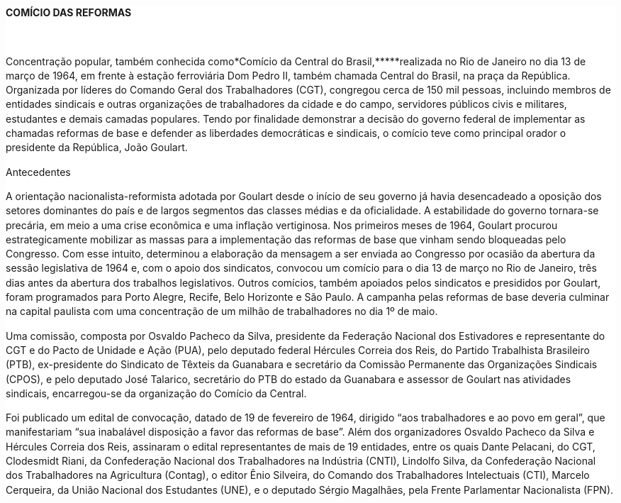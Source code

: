 **COMÍCIO DAS REFORMAS**

 

Concentração popular, também conhecida como*Comício da Central do
Brasil,*****realizada no Rio de Janeiro no dia 13 de março de 1964, em
frente à estação ferroviária Dom Pedro II, também chamada Central do
Brasil, na praça da República. Organizada por líderes do Comando Geral
dos Trabalhadores (CGT), congregou cerca de 150 mil pessoas, incluindo
membros de entidades sindicais e outras organizações de trabalhadores da
cidade e do campo, servidores públicos civis e militares, estudantes e
demais camadas populares. Tendo por finalidade demonstrar a decisão do
governo federal de implementar as chamadas reformas de base e defender
as liberdades democráticas e sindicais, o comício teve como principal
orador o presidente da República, João Goulart.

Antecedentes

A orientação nacionalista-reformista adotada por Goulart desde o início
de seu governo já havia desencadeado a oposição dos setores dominantes
do país e de largos segmentos das classes médias e da oficialidade. A
estabilidade do governo tornara-se precária, em meio a uma crise
econômica e uma inflação vertiginosa. Nos primeiros meses de 1964,
Goulart procurou estrategicamente mobilizar as massas para a
implementação das reformas de base que vinham sendo bloqueadas pelo
Congresso. Com esse intuito, determinou a elaboração da mensagem a ser
enviada ao Congresso por ocasião da abertura da sessão legislativa de
1964 e, com o apoio dos sindicatos, convocou um comício para o dia 13 de
março no Rio de Janeiro, três dias antes da abertura dos trabalhos
legislativos. Outros comícios, também apoiados pelos sindicatos e
presididos por Goulart, foram programados para Porto Alegre, Recife,
Belo Horizonte e São Paulo. A campanha pelas reformas de base deveria
culminar na capital paulista com uma concentração de um milhão de
trabalhadores no dia 1º de maio.

Uma comissão, composta por Osvaldo Pacheco da Silva, presidente da
Federação Nacional dos Estivadores e representante do CGT e do Pacto de
Unidade e Ação (PUA), pelo deputado federal Hércules Correia dos Reis,
do Partido Trabalhista Brasileiro (PTB), ex-presidente do Sindicato de
Têxteis da Guanabara e secretário da Comissão Permanente das
Organizações Sindicais (CPOS), e pelo deputado José Talarico, secretário
do PTB do estado da Guanabara e assessor de Goulart nas atividades
sindicais, encarregou-se da organização do Comício da Central.

Foi publicado um edital de convocação, datado de 19 de fevereiro de
1964, dirigido “aos trabalhadores e ao povo em geral”, que manifestariam
“sua inabalável disposição a favor das reformas de base”. Além dos
organizadores Osvaldo Pacheco da Silva e Hércules Correia dos Reis,
assinaram o edital representantes de mais de 19 entidades, entre os
quais Dante Pelacani, do CGT, Clodesmidt Riani, da Confederação Nacional
dos Trabalhadores na Indústria (CNTI), Lindolfo Silva, da Confederação
Nacional dos Trabalhadores na Agricultura (Contag), o editor Ênio
Silveira, do Comando dos Trabalhadores Intelectuais (CTI), Marcelo
Cerqueira, da União Nacional dos Estudantes (UNE), e o deputado Sérgio
Magalhães, pela Frente Parlamentar Nacionalista (FPN).
